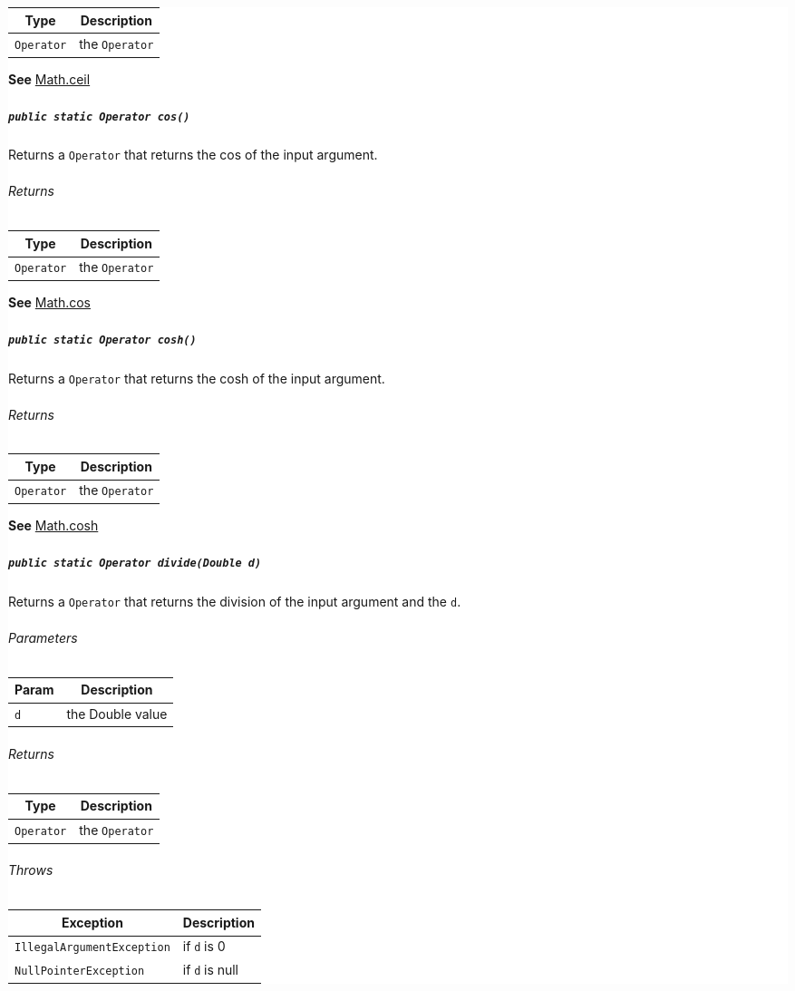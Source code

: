 |Type|Description|
|---|---|
|`Operator`|the `Operator`|


**See** [Math.ceil](Math.ceil)

##### `public static Operator cos()`

Returns a `Operator` that returns the cos of the input argument.

###### Returns

|Type|Description|
|---|---|
|`Operator`|the `Operator`|


**See** [Math.cos](Math.cos)

##### `public static Operator cosh()`

Returns a `Operator` that returns the cosh of the input argument.

###### Returns

|Type|Description|
|---|---|
|`Operator`|the `Operator`|


**See** [Math.cosh](Math.cosh)

##### `public static Operator divide(Double d)`

Returns a `Operator` that returns the division of the input argument and the `d`.

###### Parameters

|Param|Description|
|---|---|
|`d`|the Double value|

###### Returns

|Type|Description|
|---|---|
|`Operator`|the `Operator`|

###### Throws

|Exception|Description|
|---|---|
|`IllegalArgumentException`|if `d` is 0|
|`NullPointerException`|if `d` is null|
